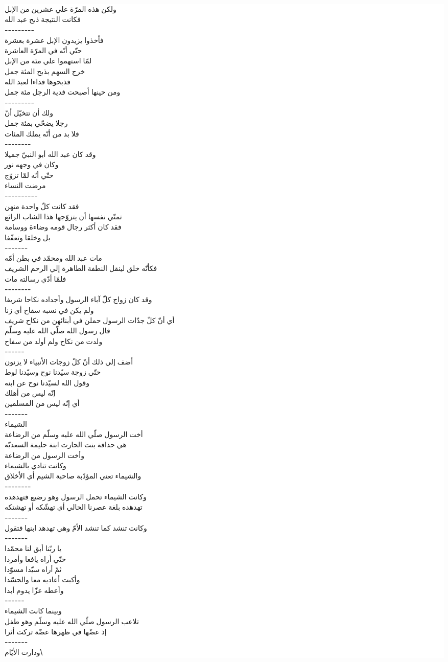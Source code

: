 ولكن هذه المرّة علي عشرين من الإبل\
فكانت النتيجة ذبح عبد الله\
\-\-\-\-\-\-\-\--\
فأخذوا يزيدون الإبل عشرة بعشرة\
حتّي أنّه في المرّة العاشرة\
لمّا استهموا علي مئة من الإبل\
خرج السهم بذبح المئة جمل\
فذبحوها فداءا لعبد الله\
ومن حينها أصبحت فدية الرجل مئة جمل\
\-\-\-\-\-\-\-\--\
ولك أن تتخيّل أنّ\
رجلا يضحّي بمئة جمل\
فلا بد من أنّه يملك المئات\
\-\-\-\-\-\-\--\
وقد كان عبد الله أبو النبيّ جميلا\
وكان في وجهه نور\
حتّي أنّه لمّا تزوّج\
مرضت النساء\
\-\-\-\-\-\-\-\-\--\
فقد كانت كلّ واحدة منهن\
تمنّي نفسها أن يتزوّجها هذا الشاب الرائع\
فقد كان أكثر رجال قومه وضاءة ووسامة\
بل وخلقا وتعفّفا\
\-\-\-\-\-\--\
مات عبد الله ومحمّد في بطن أمّه\
فكأنّه خلق لينقل النطفة الطاهرة إلي الرحم الشريف\
فلمّا أدّي رسالته مات\
\-\-\-\-\-\-\--\
وقد كان زواج كلّ آباء الرسول وأجداده نكاحا شريفا\
ولم يكن في نسبه سفاح أي زنا\
أي أنّ كلّ جدّات الرسول حملن في أبنائهن من نكاح
شريف\
قال رسول الله صلّي الله عليه وسلّم\
ولدت من نكاح ولم أولد من سفاح\
\-\-\-\-\--\
أضف إلي ذلك أنّ كلّ زوجات الأنبياء لا يزنون\
حتّي زوجة سيّدنا نوح وسيّدنا لوط\
وقول الله لسيّدنا نوح عن ابنه\
إنّه ليس من أهلك\
أي إنّه ليس من المسلمين\
\-\-\-\-\-\--\
الشيماء\
أخت الرسول صلّي الله عليه وسلّم من الرضاعة\
هي حذافة بنت الحارث ابنة حليمة السعديّة\
وأخت الرسول من الرضاعة\
وكانت تنادي بالشيماء\
والشيماء تعني المؤدّبة صاحبة الشيم أي الأخلاق\
\-\-\-\-\-\-\--\
وكانت الشيماء تحمل الرسول وهو رضيع فتهدهده\
تهدهده بلغة عصرنا الحالي أي تهشّكه أو تهشتكه\
\-\-\-\-\-\--\
وكانت تنشد كما تنشد الأمّ وهي تهدهد ابنها فتقول\
\-\-\-\-\-\--\
يا ربّنا أبق لنا محمّدا\
حتّي أراه يافعا وأمردا\
ثمّ أراه سيّدا مسوّدا\
وأكبت أعاديه معا والحسّدا\
وأعطه عزّا يدوم أبدا\
\-\-\-\-\--\
وبينما كانت الشيماء\
تلاعب الرسول صلّي الله عليه وسلّم وهو طفل\
إذ عضّها في ظهرها عضّة تركت أثرا\
\-\-\-\-\-\--\
ودارت الأيّام\